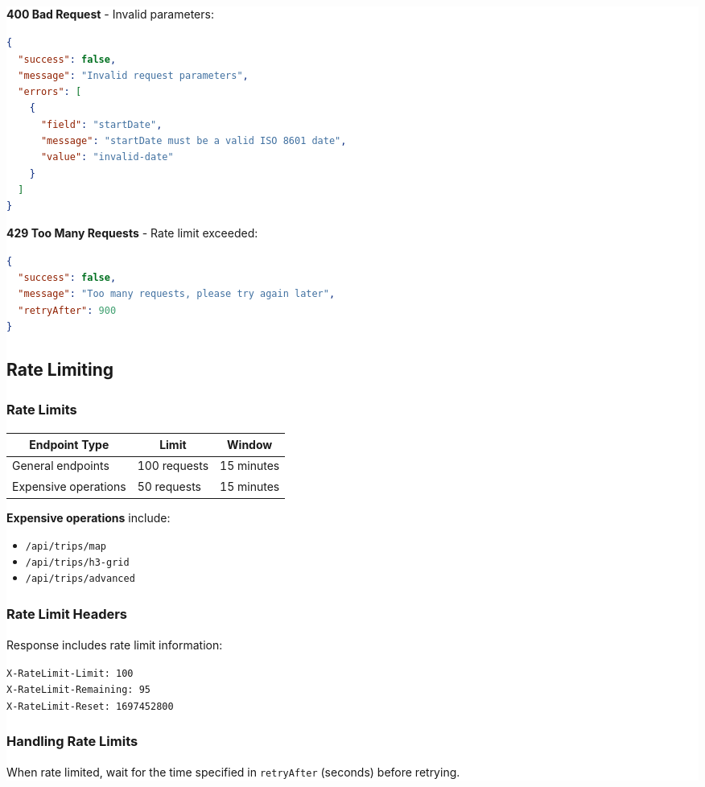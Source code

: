 **400 Bad Request** - Invalid parameters:

```json
{
  "success": false,
  "message": "Invalid request parameters",
  "errors": [
    {
      "field": "startDate",
      "message": "startDate must be a valid ISO 8601 date",
      "value": "invalid-date"
    }
  ]
}
```

**429 Too Many Requests** - Rate limit exceeded:

```json
{
  "success": false,
  "message": "Too many requests, please try again later",
  "retryAfter": 900
}
```

## Rate Limiting

### Rate Limits

| Endpoint Type | Limit | Window |
|---------------|-------|--------|
| General endpoints | 100 requests | 15 minutes |
| Expensive operations | 50 requests | 15 minutes |

**Expensive operations** include:
- `/api/trips/map`
- `/api/trips/h3-grid`
- `/api/trips/advanced`

### Rate Limit Headers

Response includes rate limit information:

```http
X-RateLimit-Limit: 100
X-RateLimit-Remaining: 95
X-RateLimit-Reset: 1697452800
```

### Handling Rate Limits

When rate limited, wait for the time specified in `retryAfter` (seconds) before retrying.
